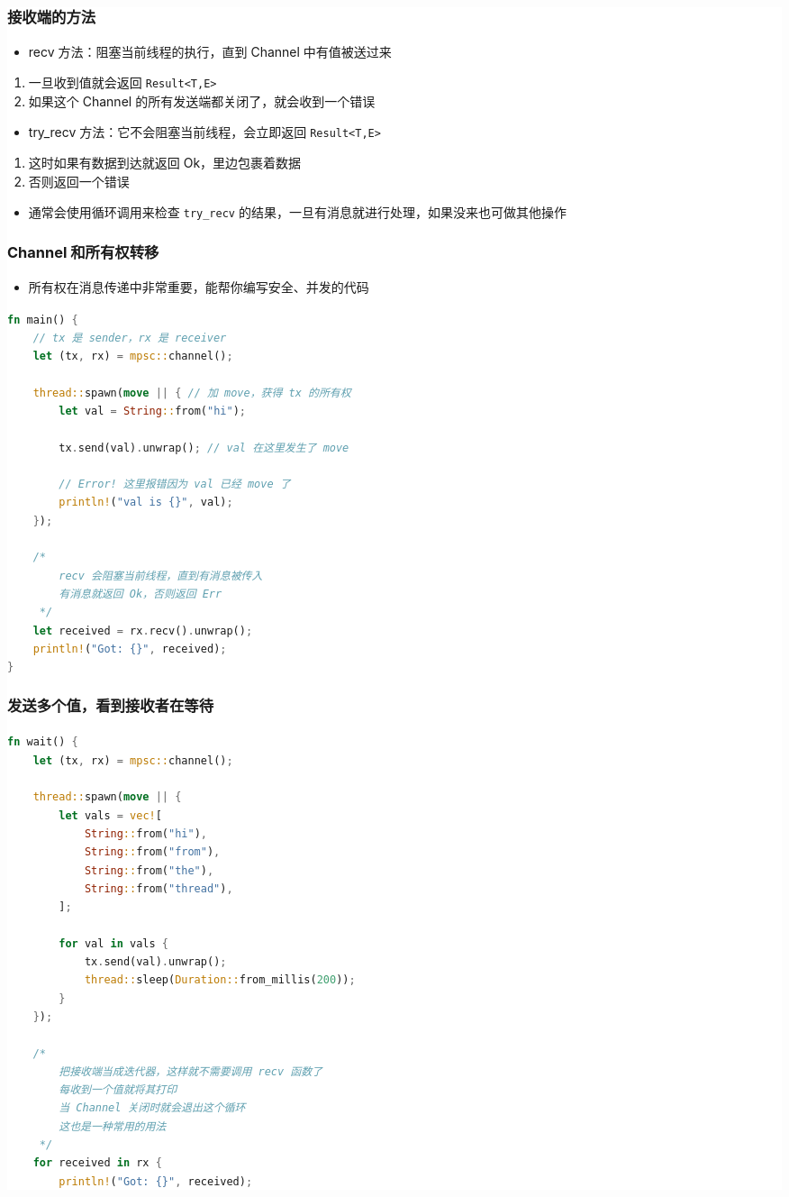 ### 接收端的方法
* recv 方法：阻塞当前线程的执行，直到 Channel 中有值被送过来
1. 一旦收到值就会返回 `Result<T,E>`
2. 如果这个 Channel 的所有发送端都关闭了，就会收到一个错误

* try_recv 方法：它不会阻塞当前线程，会立即返回 `Result<T,E>`
1. 这时如果有数据到达就返回 Ok，里边包裹着数据
2. 否则返回一个错误
* 通常会使用循环调用来检查 `try_recv` 的结果，一旦有消息就进行处理，如果没来也可做其他操作

### Channel 和所有权转移
* 所有权在消息传递中非常重要，能帮你编写安全、并发的代码


```rust
fn main() {
    // tx 是 sender，rx 是 receiver
    let (tx, rx) = mpsc::channel();

    thread::spawn(move || { // 加 move，获得 tx 的所有权
        let val = String::from("hi");
         
        tx.send(val).unwrap(); // val 在这里发生了 move
        
        // Error! 这里报错因为 val 已经 move 了
        println!("val is {}", val);
    });

    /*
        recv 会阻塞当前线程，直到有消息被传入
        有消息就返回 Ok，否则返回 Err
     */
    let received = rx.recv().unwrap();
    println!("Got: {}", received);
}
```

### 发送多个值，看到接收者在等待

```rust
fn wait() {
    let (tx, rx) = mpsc::channel();

    thread::spawn(move || {
        let vals = vec![
            String::from("hi"),
            String::from("from"),
            String::from("the"),
            String::from("thread"),
        ];

        for val in vals {
            tx.send(val).unwrap();
            thread::sleep(Duration::from_millis(200));
        }
    });

    /*
        把接收端当成迭代器，这样就不需要调用 recv 函数了
        每收到一个值就将其打印
        当 Channel 关闭时就会退出这个循环
        这也是一种常用的用法
     */
    for received in rx {
        println!("Got: {}", received);
```